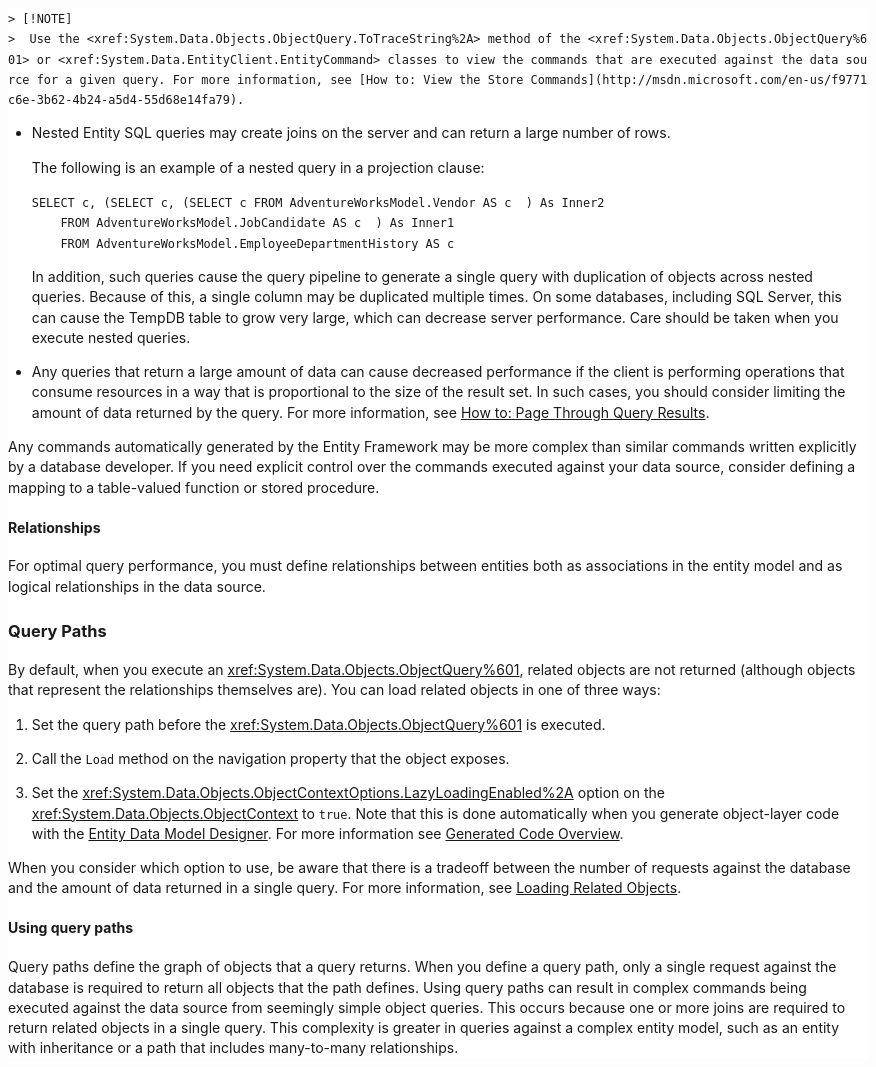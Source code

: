     > [!NOTE]
    >  Use the <xref:System.Data.Objects.ObjectQuery.ToTraceString%2A> method of the <xref:System.Data.Objects.ObjectQuery%601> or <xref:System.Data.EntityClient.EntityCommand> classes to view the commands that are executed against the data source for a given query. For more information, see [How to: View the Store Commands](http://msdn.microsoft.com/en-us/f9771c6e-3b62-4b24-a5d4-55d68e14fa79).  
  
-   Nested Entity SQL queries may create joins on the server and can return a large number of rows.  
  
     The following is an example of a nested query in a projection clause:  
  
    ```  
    SELECT c, (SELECT c, (SELECT c FROM AdventureWorksModel.Vendor AS c  ) As Inner2   
        FROM AdventureWorksModel.JobCandidate AS c  ) As Inner1   
        FROM AdventureWorksModel.EmployeeDepartmentHistory AS c  
    ```  
  
     In addition, such queries cause the query pipeline to generate a single query with duplication of objects across nested queries. Because of this, a single column may be duplicated multiple times. On some databases, including SQL Server, this can cause the TempDB table to grow very large, which can decrease server performance. Care should be taken when you execute nested queries.  
  
-   Any queries that return a large amount of data can cause decreased performance if the client is performing operations that consume resources in a way that is proportional to the size of the result set. In such cases, you should consider limiting the amount of data returned by the query. For more information, see [How to: Page Through Query Results](http://msdn.microsoft.com/en-us/ffc0f920-e7de-42e0-9b12-ef356421d030).  
  
 Any commands automatically generated by the Entity Framework may be more complex than similar commands written explicitly by a database developer. If you need explicit control over the commands executed against your data source, consider defining a mapping to a table-valued function or stored procedure.  
  
#### Relationships  
 For optimal query performance, you must define relationships between entities both as associations in the entity model and as logical relationships in the data source.  
  
### Query Paths  
 By default, when you execute an <xref:System.Data.Objects.ObjectQuery%601>, related objects are not returned (although objects that represent the relationships themselves are). You can load related objects in one of three ways:  
  
1.  Set the query path before the <xref:System.Data.Objects.ObjectQuery%601> is executed.  
  
2.  Call the `Load` method on the navigation property that the object exposes.  
  
3.  Set the <xref:System.Data.Objects.ObjectContextOptions.LazyLoadingEnabled%2A> option on the <xref:System.Data.Objects.ObjectContext> to `true`. Note that this is done automatically when you generate object-layer code with the [Entity Data Model Designer](http://msdn.microsoft.com/en-us/4ccd7ad6-b934-4f7c-82a0-cfd2d4a95faf). For more information see [Generated Code Overview](http://msdn.microsoft.com/en-us/6a88ea38-6a90-4107-bc33-531b79ce5b6a).  
  
 When you consider which option to use, be aware that there is a tradeoff between the number of requests against the database and the amount of data returned in a single query. For more information, see [Loading Related Objects](http://msdn.microsoft.com/en-us/452347d2-7b3b-44cd-9001-231299a28cb1).  
  
#### Using query paths  
 Query paths define the graph of objects that a query returns. When you define a query path, only a single request against the database is required to return all objects that the path defines. Using query paths can result in complex commands being executed against the data source from seemingly simple object queries. This occurs because one or more joins are required to return related objects in a single query. This complexity is greater in queries against a complex entity model, such as an entity with inheritance or a path that includes many-to-many relationships.  
  